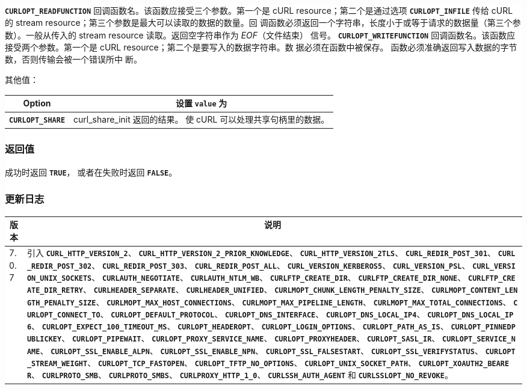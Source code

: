 </tr>
<tr class="even">
<td><strong><code>CURLOPT_READFUNCTION</code></strong></td>
<td>回调函数名。该函数应接受三个参数。第一个是 cURL resource；第二个是通过选项 <strong><code>CURLOPT_INFILE</code></strong> 传给 cURL 的 stream resource；第三个参数是最大可以读取的数据的数量。回 调函数必须返回一个字符串，长度小于或等于请求的数据量（第三个参数）。一般从传入的 stream resource 读取。返回空字符串作为 <em>EOF</em>（文件结束） 信号。</td>
</tr>
<tr class="odd">
<td><strong><code>CURLOPT_WRITEFUNCTION</code></strong></td>
<td>回调函数名。该函数应接受两个参数。第一个是 cURL resource；第二个是要写入的数据字符串。数 据必须在函数中被保存。 函数必须准确返回写入数据的字节数，否则传输会被一个错误所中 断。</td>
</tr>
</tbody>
</table>

其他值：

| Option              | 设置 `value` 为                                                                                 |
|---------------------|-------------------------------------------------------------------------------------------------|
| **`CURLOPT_SHARE`** | <span class="function">curl\_share\_init</span> 返回的结果。 使 cURL 可以处理共享句柄里的数据。 |

### 返回值

成功时返回 **`TRUE`**， 或者在失败时返回 **`FALSE`**。

### 更新日志

| 版本   | 说明                                                                                                                                                                                                                                                                                                                                                                                                                                                                                                                                                                                                                                                                                                                                                                                                                                                                                                                                                                                                                                                                                                                                                                                                                                                                                                                                                                                                                                                                                                                                                                                                                          |
|--------|-------------------------------------------------------------------------------------------------------------------------------------------------------------------------------------------------------------------------------------------------------------------------------------------------------------------------------------------------------------------------------------------------------------------------------------------------------------------------------------------------------------------------------------------------------------------------------------------------------------------------------------------------------------------------------------------------------------------------------------------------------------------------------------------------------------------------------------------------------------------------------------------------------------------------------------------------------------------------------------------------------------------------------------------------------------------------------------------------------------------------------------------------------------------------------------------------------------------------------------------------------------------------------------------------------------------------------------------------------------------------------------------------------------------------------------------------------------------------------------------------------------------------------------------------------------------------------------------------------------------------------|
| 7.0.7  | 引入 **`CURL_HTTP_VERSION_2`**、 **`CURL_HTTP_VERSION_2_PRIOR_KNOWLEDGE`**、 **`CURL_HTTP_VERSION_2TLS`**、 **`CURL_REDIR_POST_301`**、 **`CURL_REDIR_POST_302`**、 **`CURL_REDIR_POST_303`**、 **`CURL_REDIR_POST_ALL`**、 **`CURL_VERSION_KERBEROS5`**、 **`CURL_VERSION_PSL`**、 **`CURL_VERSION_UNIX_SOCKETS`**、 **`CURLAUTH_NEGOTIATE`**、 **`CURLAUTH_NTLM_WB`**、 **`CURLFTP_CREATE_DIR`**、 **`CURLFTP_CREATE_DIR_NONE`**、 **`CURLFTP_CREATE_DIR_RETRY`**、 **`CURLHEADER_SEPARATE`**、 **`CURLHEADER_UNIFIED`**、 **`CURLMOPT_CHUNK_LENGTH_PENALTY_SIZE`**、 **`CURLMOPT_CONTENT_LENGTH_PENALTY_SIZE`**、 **`CURLMOPT_MAX_HOST_CONNECTIONS`**、 **`CURLMOPT_MAX_PIPELINE_LENGTH`**、 **`CURLMOPT_MAX_TOTAL_CONNECTIONS`**、 **`CURLOPT_CONNECT_TO`**、 **`CURLOPT_DEFAULT_PROTOCOL`**、 **`CURLOPT_DNS_INTERFACE`**、 **`CURLOPT_DNS_LOCAL_IP4`**、 **`CURLOPT_DNS_LOCAL_IP6`**、 **`CURLOPT_EXPECT_100_TIMEOUT_MS`**、 **`CURLOPT_HEADEROPT`**、 **`CURLOPT_LOGIN_OPTIONS`**、 **`CURLOPT_PATH_AS_IS`**、 **`CURLOPT_PINNEDPUBLICKEY`**、 **`CURLOPT_PIPEWAIT`**、 **`CURLOPT_PROXY_SERVICE_NAME`**、 **`CURLOPT_PROXYHEADER`**、 **`CURLOPT_SASL_IR`**、 **`CURLOPT_SERVICE_NAME`**、 **`CURLOPT_SSL_ENABLE_ALPN`**、 **`CURLOPT_SSL_ENABLE_NPN`**、 **`CURLOPT_SSL_FALSESTART`**、 **`CURLOPT_SSL_VERIFYSTATUS`**、 **`CURLOPT_STREAM_WEIGHT`**、 **`CURLOPT_TCP_FASTOPEN`**、 **`CURLOPT_TFTP_NO_OPTIONS`**、 **`CURLOPT_UNIX_SOCKET_PATH`**、 **`CURLOPT_XOAUTH2_BEARER`**、 **`CURLPROTO_SMB`**、 **`CURLPROTO_SMBS`**、 **`CURLPROXY_HTTP_1_0`**、 **`CURLSSH_AUTH_AGENT`** 和 **`CURLSSLOPT_NO_REVOKE`**。 |